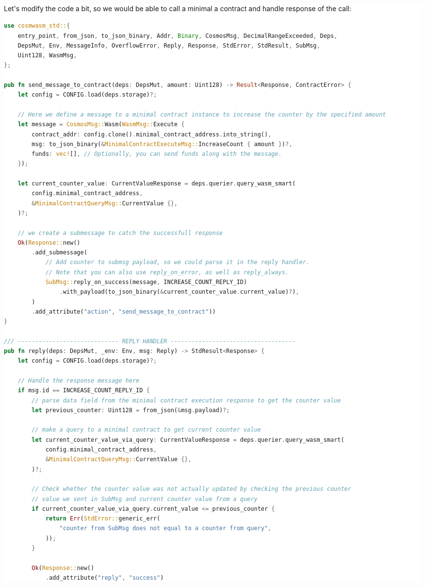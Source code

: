 Let's modify the code a bit, so we would be able to call a minimal a contract and handle response of the call:

```rust
use cosmwasm_std::{
    entry_point, from_json, to_json_binary, Addr, Binary, CosmosMsg, DecimalRangeExceeded, Deps,
    DepsMut, Env, MessageInfo, OverflowError, Reply, Response, StdError, StdResult, SubMsg,
    Uint128, WasmMsg,
};

pub fn send_message_to_contract(deps: DepsMut, amount: Uint128) -> Result<Response, ContractError> {
    let config = CONFIG.load(deps.storage)?;

    // Here we define a message to a minimal contract instance to increase the counter by the specified amount
    let message = CosmosMsg::Wasm(WasmMsg::Execute {
        contract_addr: config.clone().minimal_contract_address.into_string(),
        msg: to_json_binary(&MinimalContractExecuteMsg::IncreaseCount { amount })?,
        funds: vec![], // Optionally, you can send funds along with the message.
    });

    let current_counter_value: CurrentValueResponse = deps.querier.query_wasm_smart(
        config.minimal_contract_address,
        &MinimalContractQueryMsg::CurrentValue {},
    )?;

    // we create a submessage to catch the successfull response
    Ok(Response::new()
        .add_submessage(
            // Add counter to submsg payload, so we could parse it in the reply handler.
            // Note that you can also use reply_on_error, as well as reply_always.
            SubMsg::reply_on_success(message, INCREASE_COUNT_REPLY_ID)
                .with_payload(to_json_binary(&current_counter_value.current_value)?),
        )
        .add_attribute("action", "send_message_to_contract"))
}

/// ----------------------------- REPLY HANDLER ------------------------------------
pub fn reply(deps: DepsMut, _env: Env, msg: Reply) -> StdResult<Response> {
    let config = CONFIG.load(deps.storage)?;

    // Handle the response message here
    if msg.id == INCREASE_COUNT_REPLY_ID {
        // parse data field from the minimal contract execution response to get the counter value
        let previous_counter: Uint128 = from_json(&msg.payload)?;

        // make a query to a minimal contract to get current counter value
        let current_counter_value_via_query: CurrentValueResponse = deps.querier.query_wasm_smart(
            config.minimal_contract_address,
            &MinimalContractQueryMsg::CurrentValue {},
        )?;

        // Check whether the counter value was not actually updated by checking the previous counter 
        // value we sent in SubMsg and current counter value from a query
        if current_counter_value_via_query.current_value <= previous_counter {
            return Err(StdError::generic_err(
                "counter from SubMsg does not equal to a counter from query",
            ));
        }

        Ok(Response::new()
            .add_attribute("reply", "success")
```
